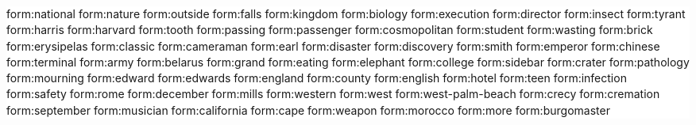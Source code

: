 form:national
form:nature
form:outside
form:falls
form:kingdom
form:biology
form:execution
form:director
form:insect
form:tyrant
form:harris
form:harvard
form:tooth
form:passing
form:passenger
form:cosmopolitan
form:student
form:wasting
form:brick
form:erysipelas
form:classic
form:cameraman
form:earl
form:disaster
form:discovery
form:smith
form:emperor
form:chinese
form:terminal
form:army
form:belarus
form:grand
form:eating
form:elephant
form:college
form:sidebar
form:crater
form:pathology
form:mourning
form:edward
form:edwards
form:england
form:county
form:english
form:hotel
form:teen
form:infection
form:safety
form:rome
form:december
form:mills
form:western
form:west
form:west-palm-beach
form:crecy
form:cremation
form:september
form:musician
form:california
form:cape
form:weapon
form:morocco
form:more
form:burgomaster